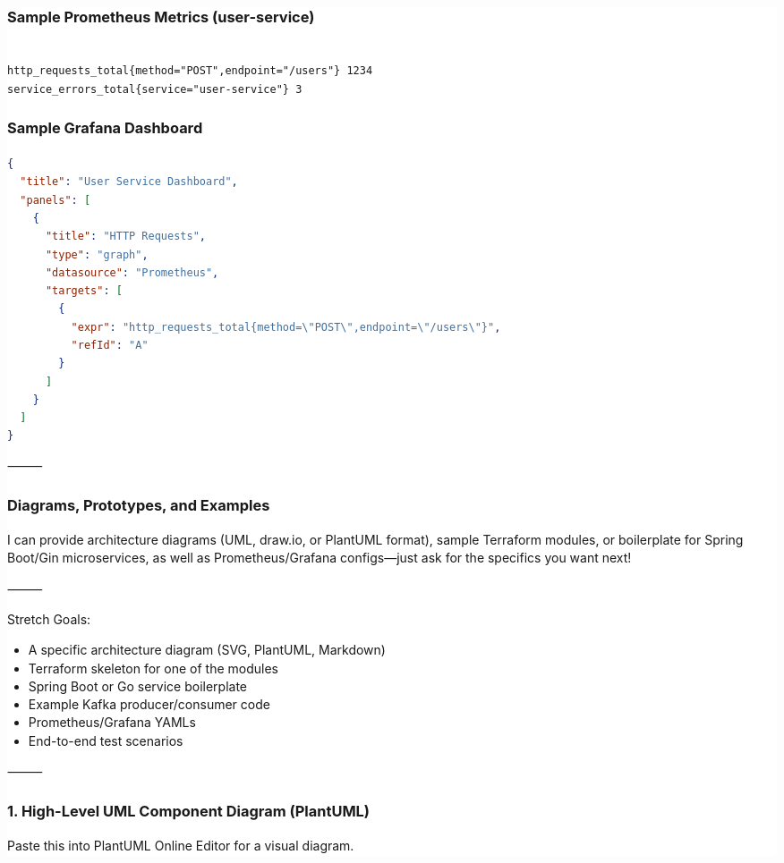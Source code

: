 ### Sample Prometheus Metrics (user-service)

```prometheus

http_requests_total{method="POST",endpoint="/users"} 1234
service_errors_total{service="user-service"} 3

```

### Sample Grafana Dashboard

```json
{
  "title": "User Service Dashboard",
  "panels": [
    {
      "title": "HTTP Requests",
      "type": "graph",
      "datasource": "Prometheus",
      "targets": [
        {
          "expr": "http_requests_total{method=\"POST\",endpoint=\"/users\"}",
          "refId": "A"
        }
      ]
    }
  ]
}
```

⸻

### Diagrams, Prototypes, and Examples

I can provide architecture diagrams (UML, draw.io, or PlantUML format), sample Terraform modules, or boilerplate for Spring Boot/Gin microservices, as well as Prometheus/Grafana configs—just ask for the specifics you want next!

⸻

Stretch Goals:

* A specific architecture diagram (SVG, PlantUML, Markdown)
* Terraform skeleton for one of the modules
* Spring Boot or Go service boilerplate
* Example Kafka producer/consumer code
* Prometheus/Grafana YAMLs
* End-to-end test scenarios

⸻

### 1. High-Level UML Component Diagram (PlantUML)

Paste this into PlantUML Online Editor for a visual diagram.
